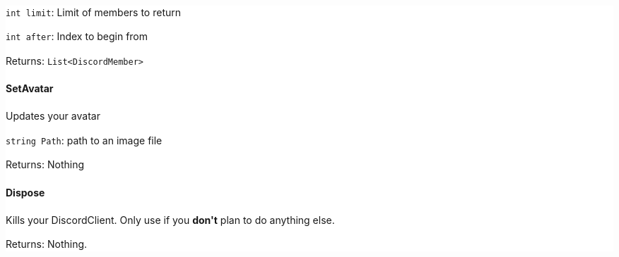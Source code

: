 `int limit`: Limit of members to return

`int after`: Index to begin from

Returns: `List<DiscordMember>`

#### SetAvatar
Updates your avatar

`string Path`: path to an image file

Returns: Nothing

#### Dispose
Kills your DiscordClient. Only use if you **don't** plan to do anything else.

Returns: Nothing.
